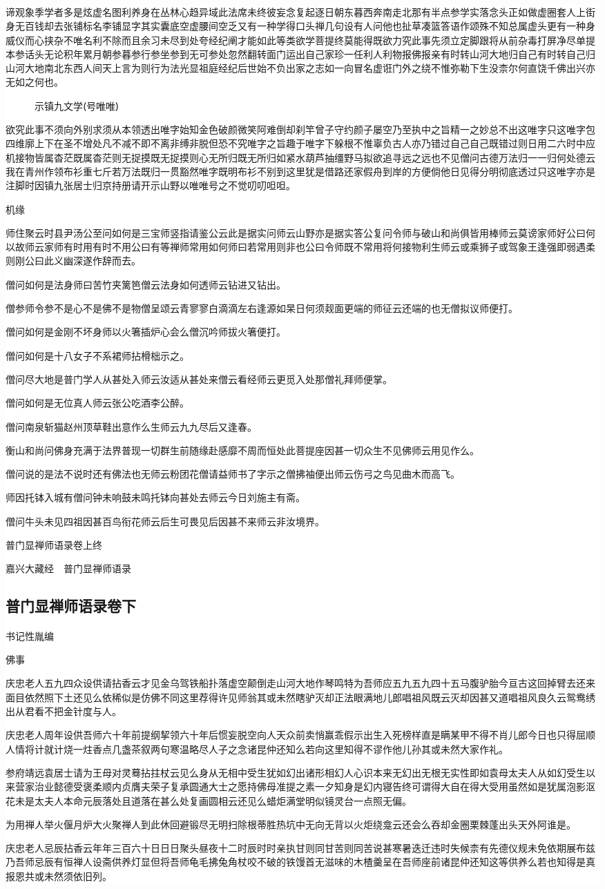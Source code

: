 谛观象季学者多是炫虚名图利养身在丛林心趋异域此法席未终彼妄念复起逐日朝东暮西奔南走北那有半点参学实落念头正如做虚圈套人上街身无百钱却去张铺标名李铺显字其实囊底空虚腰间空乏又有一种学得口头禅几句设有人问他也扯草凑篮答语作颂殊不知总属虚头更有一种身威仪而心挟杂不唯名利不除而且余习未尽到处夸经纪阐才能如此等类欲学菩提终莫能得既欲力究此事先须立定脚跟将从前杂毒打屏净尽单提本参话头无论积年累月朝参暮参行参坐参到无可参处忽然翻转面门运出自己家珍一任利人利物报佛报亲有时转山河大地归自己有时转自己归山河大地南北东西人间天上言为则行为法光显祖庭经纪后世始不负出家之志如一向冒名虚诳门外之绕不惟弥勒下生没柰尔何直饶千佛出兴亦无如之何也。  

　　　示镇九文学(号唯唯)  

欲究此事不须向外别求须从本领透出唯字始知金色破颜微笑阿难倒却刹竿曾子守约颜子屡空乃至执中之旨精一之妙总不出这唯字只这唯字包四维廓上下在圣不增处凡不减不即不离非缚非脱但恐不究唯字之旨趣于唯字下躲根不惟辜负古人亦乃错过自己自己既错过则日用二六时中应机接物皆属杳茫既属杳茫则无捉摸既无捉摸则心无所归既无所归如紧水葫芦抽缰野马拟欲追寻远之远也不见僧问古德万法归一一归何处德云我在青州作领布衫重七斤若万法既归一贯豁然唯字既明布衫不别到这里犹是借路还家假舟到岸的方便倘他日见得分明彻底透过只这唯字亦是注脚时因镇九张居士归京持册请开示山野以唯唯号之不觉叨叨呾呾。  

机缘  

师住聚云时县尹汤公至问如何是三宝师竖指请鉴公云此是据实问师云山野亦是据实答公复问令师与破山和尚俱皆用棒师云莫谤家师好公曰何以故师云家师有时用有时不用公曰有等禅师常用如何师曰若常用则非也公曰令师既不常用将何接物利生师云或乘狮子或驾象王逢强即弱遇柔则刚公曰此义幽深遂作辞而去。  

僧问如何是法身师曰苦竹夹篱笆僧云法身如何透师云钻进又钻出。  

僧参师令参不是心不是佛不是物僧呈颂云青寥寥白滴滴左右逢源如杲日何须觌面更端的师征云还端的也无僧拟议师便打。  

僧问如何是金刚不坏身师以火箸插炉心会么僧沉吟师拔火箸便打。  

僧问如何是十八女子不系裙师拈榾柮示之。  

僧问尽大地是普门学人从甚处入师云汝适从甚处来僧云看经师云更觅入处那僧礼拜师便掌。  

僧问如何是无位真人师云张公吃酒李公醉。  

僧问南泉斩猫赵州顶草鞋出意作么生师云九九尽后又逢春。  

衡山和尚问佛身充满于法界普现一切群生前随缘赴感靡不周而恒处此菩提座因甚一切众生不见佛师云用见作么。  

僧问说的是法不说时还有佛法也无师云粉团花僧请益师书了字示之僧拂袖便出师云伤弓之鸟见曲木而高飞。  

师因托钵入城有僧问钟未响鼓未鸣托钵向甚处去师云今日刘施主有斋。  

僧问牛头未见四祖因甚百鸟衔花师云后生可畏见后因甚不来师云非汝境界。  

普门显禅师语录卷上终  

嘉兴大藏经　普门显禅师语录  

## 普门显禅师语录卷下

书记性胤编  

佛事  

庆忠老人五九四众设供请拈香云才见金乌驾铁船扑落虚空颠倒走山河大地作琴鸣特为吾师应五九五九四十五马腹驴胎今亘古这回掉臂去还来面目依然照下土还见么依稀似是仿佛不同这里荐得许见师翁其或未然瞎驴灭却正法眼满地儿郎唱祖风既云灭却因甚又道唱祖风良久云鸳鸯绣出从君看不把金针度与人。  

庆忠老人周年设供吾师六十年前提纲挈领六十年后惯妄脱空向人天众前卖悄赢乖假示出生入死榜样直是瞒某甲不得不肖儿郎今日也只得屈顺人情将计就计烧一炷香点几盏茶叙两句寒温略尽人子之念诸昆仲还知么若向这里知得不谬作他儿孙其或未然大家作礼。  

参府靖远袁居士请为王母对灵蓦拈拄杖云见么身从无相中受生犹如幻出诸形相幻人心识本来无幻出无根无实性即如袁母太夫人从如幻受生以来营家治业懿德受褒柔顺内贞膺夫荣子复承圆通大士之愿持佛母准提之素一夕知身是幻内寝告终可谓得大自在得大受用虽然如是犹属泡影沤花未是太夫人本命元辰落处且道落在甚么处复画圆相云还见么蜡炬满堂明似镜灵台一点照无偏。  

为用禅人举火偃月炉大火聚禅人到此休回避锻尽无明扫除根蒂胜热坑中无向无背以火炬绕龛云还会么吞却金圈栗棘蓬出头天外阿谁是。  

庆忠老人忌辰拈香云年年三百六十日日日聚头昼夜十二时辰时时亲执甘则同甘苦则同苦说甚寒暑迭迁违时失候柰有先德仪规未免依期展布兹乃吾师忌辰有恒禅人设斋供养灯显但将吾师龟毛拂兔角杖咬不破的铁馒首无滋味的木楂羹呈在吾师座前诸昆仲还知这等供养么若也知得是真报恩共或未然须依旧列。  
